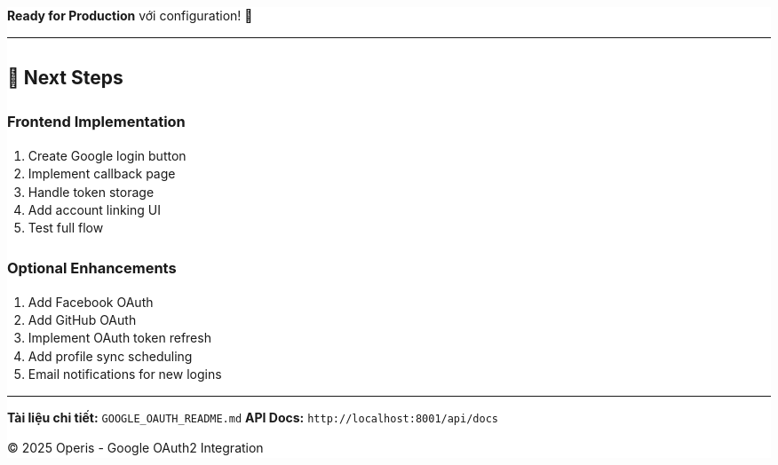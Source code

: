 **Ready for Production** với configuration! 🚀

---

## 🔗 Next Steps

### Frontend Implementation

1. Create Google login button
2. Implement callback page
3. Handle token storage
4. Add account linking UI
5. Test full flow

### Optional Enhancements

1. Add Facebook OAuth
2. Add GitHub OAuth
3. Implement OAuth token refresh
4. Add profile sync scheduling
5. Email notifications for new logins

---

**Tài liệu chi tiết:** `GOOGLE_OAUTH_README.md`
**API Docs:** `http://localhost:8001/api/docs`

© 2025 Operis - Google OAuth2 Integration
